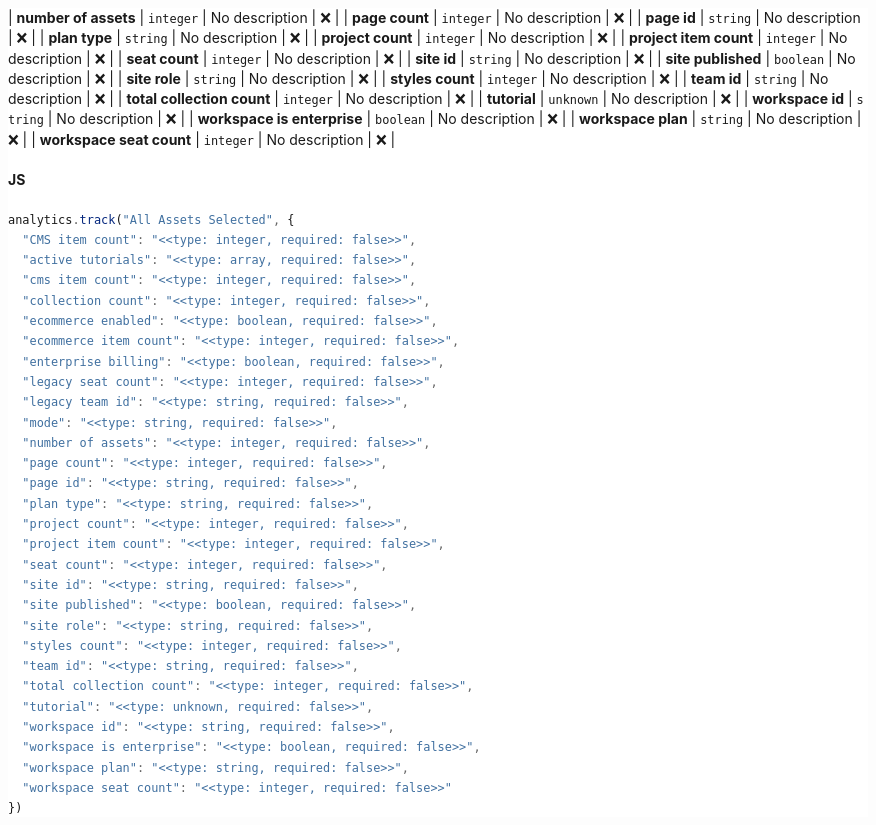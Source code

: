 | **number of assets** | `integer` | No description | ❌ |
| **page count** | `integer` | No description | ❌ |
| **page id** | `string` | No description | ❌ |
| **plan type** | `string` | No description | ❌ |
| **project count** | `integer` | No description | ❌ |
| **project item count** | `integer` | No description | ❌ |
| **seat count** | `integer` | No description | ❌ |
| **site id** | `string` | No description | ❌ |
| **site published** | `boolean` | No description | ❌ |
| **site role** | `string` | No description | ❌ |
| **styles count** | `integer` | No description | ❌ |
| **team id** | `string` | No description | ❌ |
| **total collection count** | `integer` | No description | ❌ |
| **tutorial** | `unknown` | No description | ❌ |
| **workspace id** | `string` | No description | ❌ |
| **workspace is enterprise** | `boolean` | No description | ❌ |
| **workspace plan** | `string` | No description | ❌ |
| **workspace seat count** | `integer` | No description | ❌ |
#### **JS**

```javascript
analytics.track("All Assets Selected", {
  "CMS item count": "<<type: integer, required: false>>",
  "active tutorials": "<<type: array, required: false>>",
  "cms item count": "<<type: integer, required: false>>",
  "collection count": "<<type: integer, required: false>>",
  "ecommerce enabled": "<<type: boolean, required: false>>",
  "ecommerce item count": "<<type: integer, required: false>>",
  "enterprise billing": "<<type: boolean, required: false>>",
  "legacy seat count": "<<type: integer, required: false>>",
  "legacy team id": "<<type: string, required: false>>",
  "mode": "<<type: string, required: false>>",
  "number of assets": "<<type: integer, required: false>>",
  "page count": "<<type: integer, required: false>>",
  "page id": "<<type: string, required: false>>",
  "plan type": "<<type: string, required: false>>",
  "project count": "<<type: integer, required: false>>",
  "project item count": "<<type: integer, required: false>>",
  "seat count": "<<type: integer, required: false>>",
  "site id": "<<type: string, required: false>>",
  "site published": "<<type: boolean, required: false>>",
  "site role": "<<type: string, required: false>>",
  "styles count": "<<type: integer, required: false>>",
  "team id": "<<type: string, required: false>>",
  "total collection count": "<<type: integer, required: false>>",
  "tutorial": "<<type: unknown, required: false>>",
  "workspace id": "<<type: string, required: false>>",
  "workspace is enterprise": "<<type: boolean, required: false>>",
  "workspace plan": "<<type: string, required: false>>",
  "workspace seat count": "<<type: integer, required: false>>"
})
```